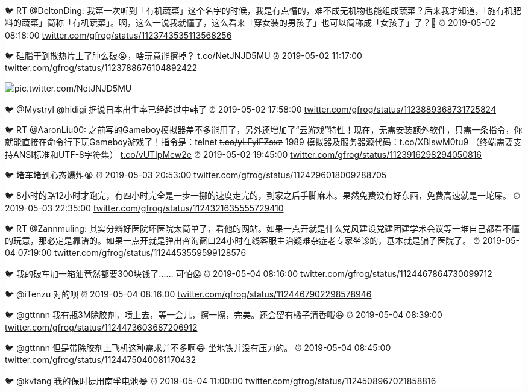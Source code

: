 🐦 RT @DeltonDing: 我第一次听到「有机蔬菜」这个名字的时候，我是有点懵的，难不成无机物也能组成蔬菜？后来我才知道，「施有机肥料的蔬菜」简称「有机蔬菜」。啊，这么一说我就懂了，这么看来「穿女装的男孩子」也可以简称成「女孩子」了？🤔
⏰ 2019-05-02 08:18:00
[twitter.com/gfrog/status/1123743535113568256](http://twitter.com/gfrog/status/1123743535113568256)

🐦 硅脂干到散热片上了肿么破😭，啥玩意能擦掉？ [t.co/NetJNJD5MU](https://twitter.com/gfrog/status/1123788676104892422/photo/1)
⏰ 2019-05-02 11:17:00
[twitter.com/gfrog/status/1123788676104892422](http://twitter.com/gfrog/status/1123788676104892422)

![pic.twitter.com/NetJNJD5MU](https://pbs.twimg.com/media/D5h_1b6WsAAbZFv.jpg)

🐦 @Mystryl @hidigi 据说日本出生率已经超过中韩了
⏰ 2019-05-02 17:58:00
[twitter.com/gfrog/status/1123889368731725824](http://twitter.com/gfrog/status/1123889368731725824)

🐦 RT @AaronLiu00: 之前写的Gameboy模拟器差不多能用了，另外还增加了“云游戏”特性！现在，无需安装额外软件，只需一条指令，你就能直接在命令行下玩Gameboy游戏了！指令是：telnet <s>[t.co/yLFyiFZsxz](https://t.co/yLFyiFZsxz)</s> 1989
模拟器及服务器源代码：[t.co/XBIswM0tu9](https://github.com/HFO4/gameboy.live)
（终端需要支持ANSI标准和UTF-8字符集） [t.co/vUTIpMcw2e](https://twitter.com/abslant00/status/1123235972768911360)
⏰ 2019-05-02 19:45:00
[twitter.com/gfrog/status/1123916298294050816](http://twitter.com/gfrog/status/1123916298294050816)

🐦 堵车堵到心态爆炸😭
⏰ 2019-05-03 20:53:00
[twitter.com/gfrog/status/1124296018009288705](http://twitter.com/gfrog/status/1124296018009288705)

🐦 8小时的路12小时才跑完，有四小时完全是一步一挪的速度走完的，到家之后手脚麻木。果然免费没有好东西，免费高速就是一坨屎。
⏰ 2019-05-03 22:35:00
[twitter.com/gfrog/status/1124321635555729410](http://twitter.com/gfrog/status/1124321635555729410)

🐦 RT @Zannmuling: 其实分辨好医院坏医院太简单了，看他的网站。如果一点开就是什么党风建设党建团建学术会议等一堆自己都看不懂的玩意，那必定是靠谱的。如果一点开就是弹出咨询窗口24小时在线客服主治疑难杂症老专家坐诊的，基本就是骗子医院了。
⏰ 2019-05-04 07:19:00
[twitter.com/gfrog/status/1124453559599128576](http://twitter.com/gfrog/status/1124453559599128576)

🐦 我的破车加一箱油竟然都要300块钱了…… 可怕😱
⏰ 2019-05-04 08:16:00
[twitter.com/gfrog/status/1124467864730099712](http://twitter.com/gfrog/status/1124467864730099712)

🐦 @iTenzu 对的呗
⏰ 2019-05-04 08:16:00
[twitter.com/gfrog/status/1124467902298578946](http://twitter.com/gfrog/status/1124467902298578946)

🐦 @gttnnn 我有瓶3M除胶剂，喷上去，等一会儿，擦一擦，完美。还会留有橘子清香哦😆
⏰ 2019-05-04 08:39:00
[twitter.com/gfrog/status/1124473603687206912](http://twitter.com/gfrog/status/1124473603687206912)

🐦 @gttnnn 但是带除胶剂上飞机这种需求并不多啊😂 坐地铁并没有压力的。
⏰ 2019-05-04 08:45:00
[twitter.com/gfrog/status/1124475040081170432](http://twitter.com/gfrog/status/1124475040081170432)

🐦 @kvtang 我的保时捷用南孚电池😂
⏰ 2019-05-04 11:00:00
[twitter.com/gfrog/status/1124508967021858816](http://twitter.com/gfrog/status/1124508967021858816)
